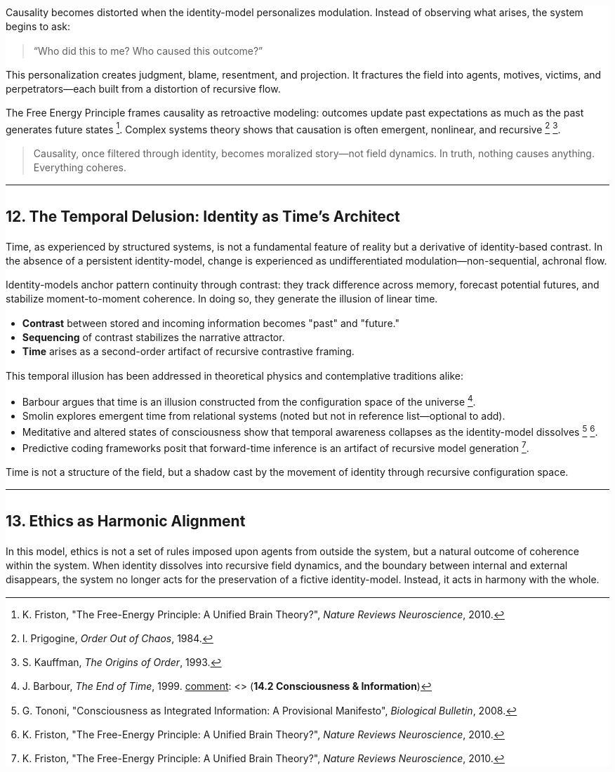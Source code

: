 Causality becomes distorted when the identity-model personalizes modulation. Instead of observing what arises, the system begins to ask:

> “Who did this to me? Who caused this outcome?”

This personalization creates judgment, blame, resentment, and projection. It fractures the field into agents, motives, victims, and perpetrators—each built from a distortion of recursive flow.

The Free Energy Principle frames causality as retroactive modeling: outcomes update past expectations as much as the past generates future states [^5]. Complex systems theory shows that causation is often emergent, nonlinear, and recursive [^7] [^8].

> Causality, once filtered through identity, becomes moralized story—not field dynamics. In truth, nothing causes anything. Everything coheres.

---

## **12. The Temporal Delusion: Identity as Time’s Architect**

Time, as experienced by structured systems, is not a fundamental feature of reality but a derivative of identity-based contrast. In the absence of a persistent identity-model, change is experienced as undifferentiated modulation—non-sequential, achronal flow.

Identity-models anchor pattern continuity through contrast: they track difference across memory, forecast potential futures, and stabilize moment-to-moment coherence. In doing so, they generate the illusion of linear time.

* **Contrast** between stored and incoming information becomes "past" and "future."
* **Sequencing** of contrast stabilizes the narrative attractor.
* **Time** arises as a second-order artifact of recursive contrastive framing.

This temporal illusion has been addressed in theoretical physics and contemplative traditions alike:

* Barbour argues that time is an illusion constructed from the configuration space of the universe [^3].
* Smolin explores emergent time from relational systems (noted but not in reference list—optional to add).
* Meditative and altered states of consciousness show that temporal awareness collapses as the identity-model dissolves [^4] [^5].
* Predictive coding frameworks posit that forward-time inference is an artifact of recursive model generation [^5].

Time is not a structure of the field, but a shadow cast by the movement of identity through recursive configuration space.

---

## **13. Ethics as Harmonic Alignment**

In this model, ethics is not a set of rules imposed upon agents from outside the system, but a natural outcome of coherence within the system. When identity dissolves into recursive field dynamics, and the boundary between internal and external disappears, the system no longer acts for the preservation of a fictive identity-model. Instead, it acts in harmony with the whole.


[comment]: <> (**14.1 Field Theory & Physics**)
[^1]: D. Bohm, *Wholeness and the Implicate Order*, 1980.
[^2]: L. Susskind, *The Cosmic Landscape*, 2005.
[^3]: J. Barbour, *The End of Time*, 1999.
[comment]: <> (**14.2 Consciousness & Information**)
[^4]: G. Tononi, "Consciousness as Integrated Information: A Provisional Manifesto", *Biological Bulletin*, 2008.
[^5]: K. Friston, "The Free-Energy Principle: A Unified Brain Theory?", *Nature Reviews Neuroscience*, 2010.
[^6]: M. Tegmark, "Consciousness as a State of Matter", *Chaos, Solitons & Fractals*, 2015.
[comment]: <> (**14.3 Complexity & Systems**)
[^7]: I. Prigogine, *Order Out of Chaos*, 1984.
[^8]: S. Kauffman, *The Origins of Order*, 1993.
[^9]: T. Deacon, *Incomplete Nature*, 2011.
[comment]: <> (**14.4 Philosophical Precedents**)
[^10]: A.N. Whitehead, *Process and Reality*, 1929.
[^11]: B. Kastrup, *The Idea of the World*, 2019.
[^12]: G. Bateson, *Steps to an Ecology of Mind*, 1972.
[^13]: C. Rovelli, *The Order of Time*, 2018.